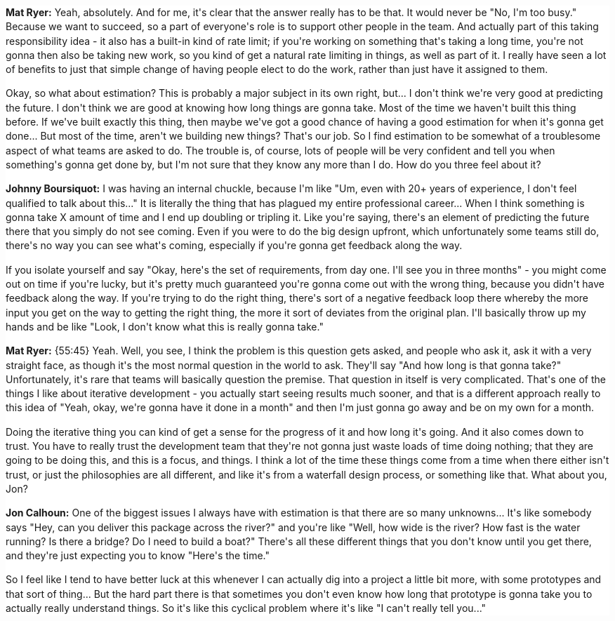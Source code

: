 **Mat Ryer:** Yeah, absolutely. And for me, it's clear that the answer really has to be that. It would never be "No, I'm too busy." Because we want to succeed, so a part of everyone's role is to support other people in the team. And actually part of this taking responsibility idea - it also has a built-in kind of rate limit; if you're working on something that's taking a long time, you're not gonna then also be taking new work, so you kind of get a natural rate limiting in things, as well as part of it. I really have seen a lot of benefits to just that simple change of having people elect to do the work, rather than just have it assigned to them.

Okay, so what about estimation? This is probably a major subject in its own right, but... I don't think we're very good at predicting the future. I don't think we are good at knowing how long things are gonna take. Most of the time we haven't built this thing before. If we've built exactly this thing, then maybe we've got a good chance of having a good estimation for when it's gonna get done... But most of the time, aren't we building new things? That's our job. So I find estimation to be somewhat of a troublesome aspect of what teams are asked to do. The trouble is, of course, lots of people will be very confident and tell you when something's gonna get done by, but I'm not sure that they know any more than I do. How do you three feel about it?

**Johnny Boursiquot:** I was having an internal chuckle, because I'm like "Um, even with 20+ years of experience, I don't feel qualified to talk about this..." It is literally the thing that has plagued my entire professional career... When I think something is gonna take X amount of time and I end up doubling or tripling it. Like you're saying, there's an element of predicting the future there that you simply do not see coming. Even if you were to do the big design upfront, which unfortunately some teams still do, there's no way you can see what's coming, especially if you're gonna get feedback along the way.

If you isolate yourself and say "Okay, here's the set of requirements, from day one. I'll see you in three months" - you might come out on time if you're lucky, but it's pretty much guaranteed you're gonna come out with the wrong thing, because you didn't have feedback along the way. If you're trying to do the right thing, there's sort of a negative feedback loop there whereby the more input you get on the way to getting the right thing, the more it sort of deviates from the original plan. I'll basically throw up my hands and be like "Look, I don't know what this is really gonna take."

**Mat Ryer:** \{55:45\} Yeah. Well, you see, I think the problem is this question gets asked, and people who ask it, ask it with a very straight face, as though it's the most normal question in the world to ask. They'll say "And how long is that gonna take?" Unfortunately, it's rare that teams will basically question the premise. That question in itself is very complicated. That's one of the things I like about iterative development - you actually start seeing results much sooner, and that is a different approach really to this idea of "Yeah, okay, we're gonna have it done in a month" and then I'm just gonna go away and be on my own for a month.

Doing the iterative thing you can kind of get a sense for the progress of it and how long it's going. And it also comes down to trust. You have to really trust the development team that they're not gonna just waste loads of time doing nothing; that they are going to be doing this, and this is a focus, and things. I think a lot of the time these things come from a time when there either isn't trust, or just the philosophies are all different, and like it's from a waterfall design process, or something like that. What about you, Jon?

**Jon Calhoun:** One of the biggest issues I always have with estimation is that there are so many unknowns... It's like somebody says "Hey, can you deliver this package across the river?" and you're like "Well, how wide is the river? How fast is the water running? Is there a bridge? Do I need to build a boat?" There's all these different things that you don't know until you get there, and they're just expecting you to know "Here's the time."

So I feel like I tend to have better luck at this whenever I can actually dig into a project a little bit more, with some prototypes and that sort of thing... But the hard part there is that sometimes you don't even know how long that prototype is gonna take you to actually really understand things. So it's like this cyclical problem where it's like "I can't really tell you..."
